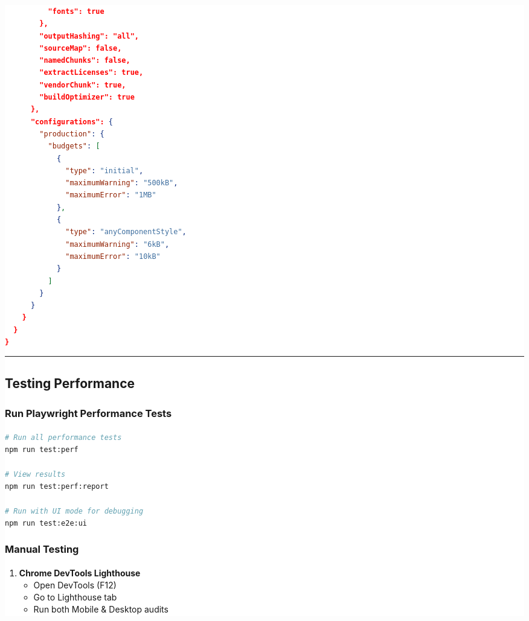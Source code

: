 ```json
          "fonts": true
        },
        "outputHashing": "all",
        "sourceMap": false,
        "namedChunks": false,
        "extractLicenses": true,
        "vendorChunk": true,
        "buildOptimizer": true
      },
      "configurations": {
        "production": {
          "budgets": [
            {
              "type": "initial",
              "maximumWarning": "500kB",
              "maximumError": "1MB"
            },
            {
              "type": "anyComponentStyle",
              "maximumWarning": "6kB",
              "maximumError": "10kB"
            }
          ]
        }
      }
    }
  }
}
```

---

## Testing Performance

### Run Playwright Performance Tests

```bash
# Run all performance tests
npm run test:perf

# View results
npm run test:perf:report

# Run with UI mode for debugging
npm run test:e2e:ui
```

### Manual Testing
1. **Chrome DevTools Lighthouse**
   - Open DevTools (F12)
   - Go to Lighthouse tab
   - Run both Mobile & Desktop audits
